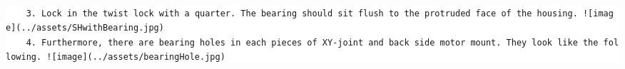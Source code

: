         3. Lock in the twist lock with a quarter. The bearing should sit flush to the protruded face of the housing. ![image](../assets/SHwithBearing.jpg) 
        4. Furthermore, there are bearing holes in each pieces of XY-joint and back side motor mount. They look like the following. ![image](../assets/bearingHole.jpg) 